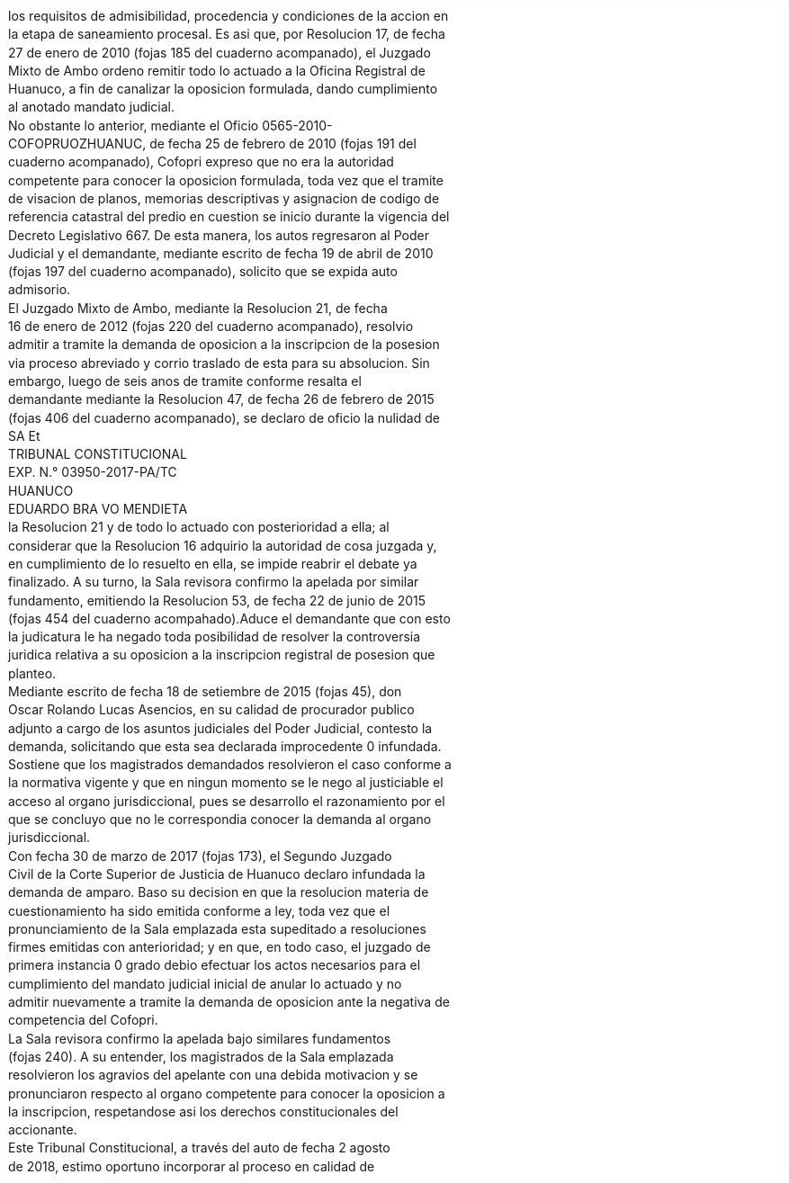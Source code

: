 los requisitos de admisibilidad, procedencia y condiciones de la accion en  
la etapa de saneamiento procesal. Es asi que, por Resolucion 17, de fecha  
27 de enero de 2010 (fojas 185 del cuaderno acompanado), el Juzgado  
Mixto de Ambo ordeno remitir todo lo actuado a la Oficina Registral de  
Huanuco, a fin de canalizar la oposicion formulada, dando cumplimiento  
al anotado mandato judicial.  
No obstante lo anterior, mediante el Oficio 0565-2010-  
COFOPRUOZHUANUC, de fecha 25 de febrero de 2010 (fojas 191 del  
cuaderno acompanado), Cofopri expreso que no era la autoridad  
competente para conocer la oposicion formulada, toda vez que el tramite  
de visacion de planos, memorias descriptivas y asignacion de codigo de  
referencia catastral del predio en cuestion se inicio durante la vigencia del  
Decreto Legislativo 667. De esta manera, los autos regresaron al Poder  
Judicial y el demandante, mediante escrito de fecha 19 de abril de 2010  
(fojas 197 del cuaderno acompanado), solicito que se expida auto  
admisorio.  
El Juzgado Mixto de Ambo, mediante la Resolucion 21, de fecha  
16 de enero de 2012 (fojas 220 del cuaderno acompanado), resolvio  
admitir a tramite la demanda de oposicion a la inscripcion de la posesion  
via proceso abreviado y corrio traslado de esta para su absolucion. Sin  
embargo, luego de seis anos de tramite conforme resalta el  
demandante mediante la Resolucion 47, de fecha 26 de febrero de 2015  
(fojas 406 del cuaderno acompanado), se declaro de oficio la nulidad de  
SA Et  
TRIBUNAL CONSTITUCIONAL  
EXP. N.° 03950-2017-PA/TC  
HUANUCO  
EDUARDO BRA VO MENDIETA  
la Resolucion 21 y de todo lo actuado con posterioridad a ella; al  
considerar que la Resolucion 16 adquirio la autoridad de cosa juzgada y,  
en cumplimiento de lo resuelto en ella, se impide reabrir el debate ya  
finalizado. A su turno, la Sala revisora confirmo la apelada por similar  
fundamento, emitiendo la Resolucion 53, de fecha 22 de junio de 2015  
(fojas 454 del cuaderno acompahado).Aduce el demandante que con esto  
la judicatura le ha negado toda posibilidad de resolver la controversia  
juridica relativa a su oposicion a la inscripcion registral de posesion que  
planteo.  
Mediante escrito de fecha 18 de setiembre de 2015 (fojas 45), don  
Oscar Rolando Lucas Asencios, en su calidad de procurador publico  
adjunto a cargo de los asuntos judiciales del Poder Judicial, contesto la  
demanda, solicitando que esta sea declarada improcedente 0 infundada.  
Sostiene que los magistrados demandados resolvieron el caso conforme a  
la normativa vigente y que en ningun momento se le nego al justiciable el  
acceso al organo jurisdiccional, pues se desarrollo el razonamiento por el  
que se concluyo que no le correspondia conocer la demanda al organo  
jurisdiccional.  
Con fecha 30 de marzo de 2017 (fojas 173), el Segundo Juzgado  
Civil de la Corte Superior de Justicia de Huanuco declaro infundada la  
demanda de amparo. Baso su decision en que la resolucion materia de  
cuestionamiento ha sido emitida conforme a ley, toda vez que el  
pronunciamiento de la Sala emplazada esta supeditado a resoluciones  
firmes emitidas con anterioridad; y en que, en todo caso, el juzgado de  
primera instancia 0 grado debio efectuar los actos necesarios para el  
cumplimiento del mandato judicial inicial de anular lo actuado y no  
admitir nuevamente a tramite la demanda de oposicion ante la negativa de  
competencia del Cofopri.  
La Sala revisora confirmo la apelada bajo similares fundamentos  
(fojas 240). A su entender, los magistrados de la Sala emplazada  
resolvieron los agravios del apelante con una debida motivacion y se  
pronunciaron respecto al organo competente para conocer la oposicion a  
la inscripcion, respetandose asi los derechos constitucionales del  
accionante.  
Este Tribunal Constitucional, a través del auto de fecha 2 agosto  
de 2018, estimo oportuno incorporar al proceso en calidad de  